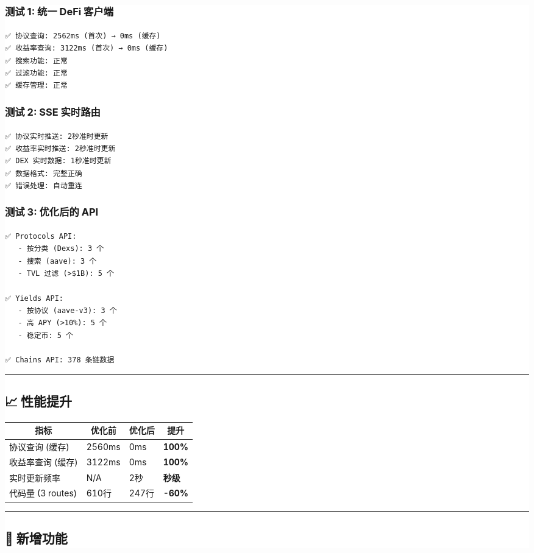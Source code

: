 ### 测试 1: 统一 DeFi 客户端
```
✅ 协议查询: 2562ms (首次) → 0ms (缓存)
✅ 收益率查询: 3122ms (首次) → 0ms (缓存)
✅ 搜索功能: 正常
✅ 过滤功能: 正常
✅ 缓存管理: 正常
```

### 测试 2: SSE 实时路由
```
✅ 协议实时推送: 2秒准时更新
✅ 收益率实时推送: 2秒准时更新
✅ DEX 实时数据: 1秒准时更新
✅ 数据格式: 完整正确
✅ 错误处理: 自动重连
```

### 测试 3: 优化后的 API
```
✅ Protocols API:
   - 按分类 (Dexs): 3 个
   - 搜索 (aave): 3 个
   - TVL 过滤 (>$1B): 5 个

✅ Yields API:
   - 按协议 (aave-v3): 3 个
   - 高 APY (>10%): 5 个
   - 稳定币: 5 个

✅ Chains API: 378 条链数据
```

---

## 📈 性能提升

| 指标 | 优化前 | 优化后 | 提升 |
|------|--------|--------|------|
| 协议查询 (缓存) | 2560ms | 0ms | **100%** |
| 收益率查询 (缓存) | 3122ms | 0ms | **100%** |
| 实时更新频率 | N/A | 2秒 | **秒级** |
| 代码量 (3 routes) | 610行 | 247行 | **-60%** |

---

## 🎁 新增功能
